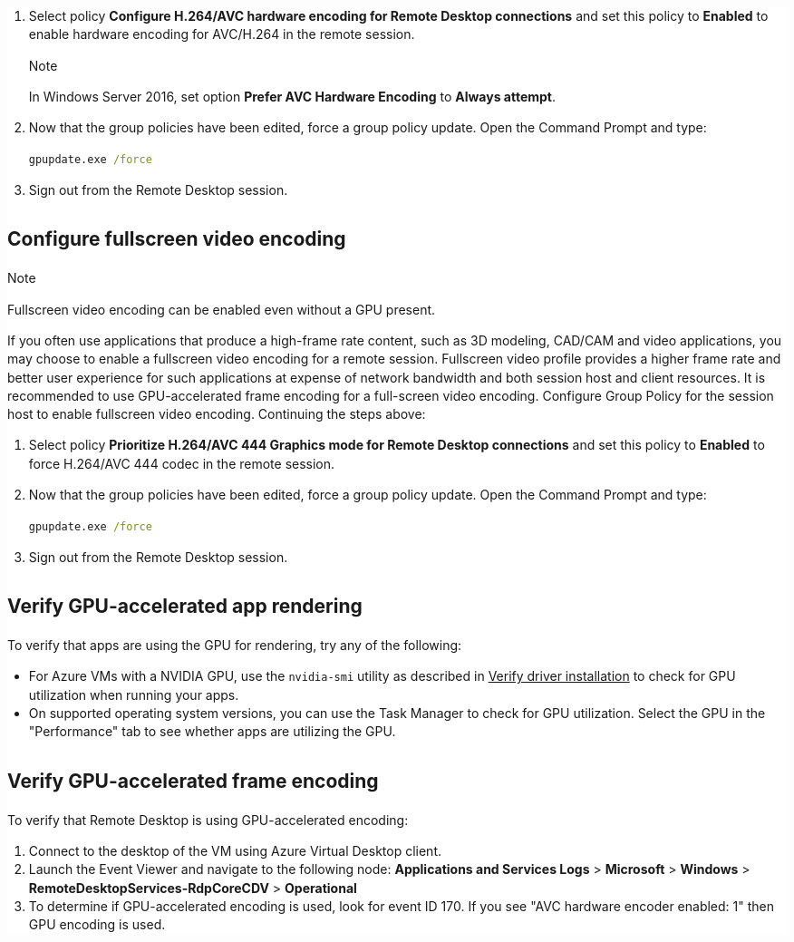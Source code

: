 1. Select policy **Configure H.264/AVC hardware encoding for Remote Desktop connections** and set this policy to **Enabled** to enable hardware encoding for AVC/H.264 in the remote session.

    >[!NOTE]
    >In Windows Server 2016, set option **Prefer AVC Hardware Encoding** to **Always attempt**.

2. Now that the group policies have been edited, force a group policy update. Open the Command Prompt and type:

    ```cmd
    gpupdate.exe /force
    ```

3. Sign out from the Remote Desktop session.

## Configure fullscreen video encoding

>[!NOTE]
>Fullscreen video encoding can be enabled even without a GPU present.

If you often use applications that produce a high-frame rate content, such as 3D modeling, CAD/CAM and video applications, you may choose to enable a fullscreen video encoding for a remote session. Fullscreen video profile provides a higher frame rate and better user experience for such applications at expense of network bandwidth and both session host and client resources. It is recommended to use GPU-accelerated frame encoding for a full-screen video encoding. Configure Group Policy for the session host to enable fullscreen video encoding. Continuing the steps above:

1. Select policy **Prioritize H.264/AVC 444 Graphics mode for Remote Desktop connections** and set this policy to **Enabled** to force H.264/AVC 444 codec in the remote session.
2. Now that the group policies have been edited, force a group policy update. Open the Command Prompt and type:

    ```cmd
    gpupdate.exe /force
    ```

3. Sign out from the Remote Desktop session.
## Verify GPU-accelerated app rendering

To verify that apps are using the GPU for rendering, try any of the following:

* For Azure VMs with a NVIDIA GPU, use the `nvidia-smi` utility as described in [Verify driver installation](../virtual-machines/windows/n-series-driver-setup.md#verify-driver-installation) to check for GPU utilization when running your apps.
* On supported operating system versions, you can use the Task Manager to check for GPU utilization. Select the GPU in the "Performance" tab to see whether apps are utilizing the GPU.

## Verify GPU-accelerated frame encoding

To verify that Remote Desktop is using GPU-accelerated encoding:

1. Connect to the desktop of the VM using Azure Virtual Desktop client.
2. Launch the Event Viewer and navigate to the following node: **Applications and Services Logs** > **Microsoft** > **Windows** > **RemoteDesktopServices-RdpCoreCDV** > **Operational**
3. To determine if GPU-accelerated encoding is used, look for event ID 170. If you see "AVC hardware encoder enabled: 1" then GPU encoding is used.

